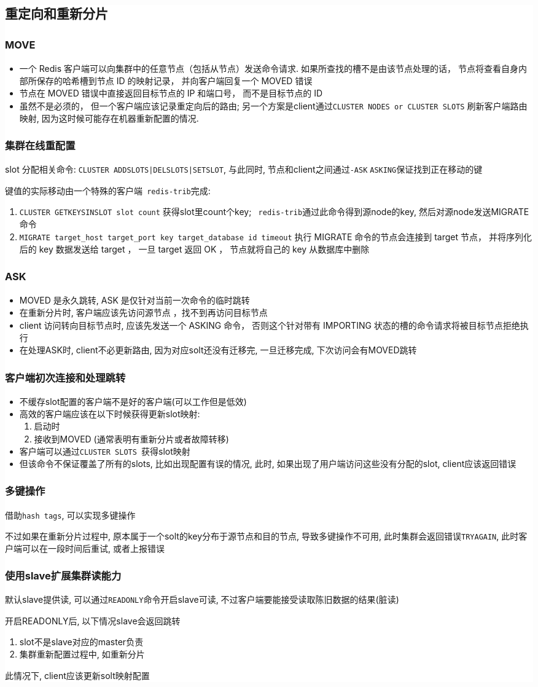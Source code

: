
## 重定向和重新分片

### MOVE

* 一个 Redis 客户端可以向集群中的任意节点（包括从节点）发送命令请求. 如果所查找的槽不是由该节点处理的话， 节点将查看自身内部所保存的哈希槽到节点 ID 的映射记录， 并向客户端回复一个 MOVED 错误
*  节点在 MOVED 错误中直接返回目标节点的 IP 和端口号， 而不是目标节点的 ID
* 虽然不是必须的， 但一个客户端应该记录重定向后的路由; 另一个方案是client通过`CLUSTER NODES or CLUSTER SLOTS` 刷新客户端路由映射, 因为这时候可能存在机器重新配置的情况.

### 集群在线重配置

slot 分配相关命令: `CLUSTER ADDSLOTS|DELSLOTS|SETSLOT`, 与此同时, 节点和client之间通过`-ASK` `ASKING`保证找到正在移动的键

键值的实际移动由一个特殊的客户端` redis-trib`完成:

1. `CLUSTER GETKEYSINSLOT slot count` 获得slot里count个key; ` redis-trib`通过此命令得到源node的key, 然后对源node发送MIGRATE命令
2. `MIGRATE target_host target_port key target_database id timeout` 执行 MIGRATE 命令的节点会连接到 target 节点， 并将序列化后的 key 数据发送给 target ， 一旦 target 返回 OK ， 节点就将自己的 key 从数据库中删除

### ASK

* MOVED 是永久跳转, ASK 是仅针对当前一次命令的临时跳转
* 在重新分片时,  客户端应该先访问源节点 ，找不到再访问目标节点
* client 访问转向目标节点时,  应该先发送一个 ASKING 命令， 否则这个针对带有 IMPORTING 状态的槽的命令请求将被目标节点拒绝执行
* 在处理ASK时, client不必更新路由, 因为对应solt还没有迁移完, 一旦迁移完成, 下次访问会有MOVED跳转

### 客户端初次连接和处理跳转

* 不缓存slot配置的客户端不是好的客户端(可以工作但是低效)
* 高效的客户端应该在以下时候获得更新slot映射:
  1. 启动时
  2. 接收到MOVED (通常表明有重新分片或者故障转移)
* 客户端可以通过`CLUSTER SLOTS `获得slot映射
* 但该命令不保证覆盖了所有的slots, 比如出现配置有误的情况, 此时, 如果出现了用户端访问这些没有分配的slot, client应该返回错误

### 多键操作

借助`hash tags`, 可以实现多键操作

不过如果在重新分片过程中, 原本属于一个solt的key分布于源节点和目的节点, 导致多键操作不可用, 此时集群会返回错误`TRYAGAIN`, 此时客户端可以在一段时间后重试, 或者上报错误

### 使用slave扩展集群读能力

默认slave提供读, 可以通过`READONLY`命令开启slave可读, 不过客户端要能接受读取陈旧数据的结果(脏读)

开启READONLY后, 以下情况slave会返回跳转

1. slot不是slave对应的master负责
2. 集群重新配置过程中, 如重新分片

此情况下, client应该更新solt映射配置
